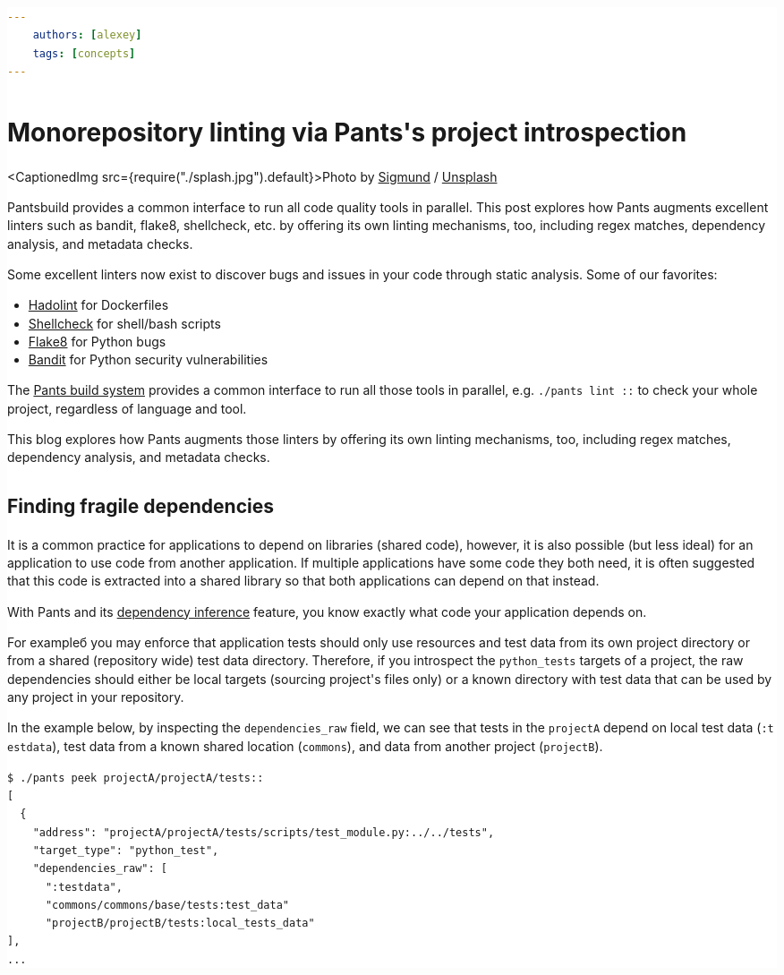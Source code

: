 ```yaml
---
    authors: [alexey]
    tags: [concepts]
---
```


# Monorepository linting via Pants's project introspection

<CaptionedImg src={require("./splash.jpg").default}>Photo by [Sigmund](https://unsplash.com/@sigmund?utm_source=ghost&utm_medium=referral&utm_campaign=api-credit) / [Unsplash](https://unsplash.com/?utm_source=ghost&utm_medium=referral&utm_campaign=api-credit)</CaptionedImg>

Pantsbuild provides a common interface to run all code quality tools in parallel. This post explores how Pants augments excellent linters such as bandit, flake8, shellcheck, etc. by offering its own linting mechanisms, too, including regex matches, dependency analysis, and metadata checks.



Some excellent linters now exist to discover bugs and issues in your code through static analysis. Some of our favorites:

- [Hadolint](https://github.com/hadolint/hadolint) for Dockerfiles
- [Shellcheck](https://www.shellcheck.net) for shell/bash scripts
- [Flake8](https://flake8.pycqa.org/en/latest/) for Python bugs
- [Bandit](https://pypi.org/project/bandit/) for Python security vulnerabilities

The [Pants build system](https://www.pantsbuild.org/docs) provides a common interface to run all those tools in parallel, e.g. `./pants lint ::` to check your whole project, regardless of language and tool.

This blog explores how Pants augments those linters by offering its own linting mechanisms, too, including regex matches, dependency analysis, and metadata checks.

## Finding fragile dependencies

It is a common practice for applications to depend on libraries (shared code), however, it is also possible (but less ideal) for an application to use code from another application. If multiple applications have some code they both need, it is often suggested that this code is extracted into a shared library so that both applications can depend on that instead.

With Pants and its [dependency inference](https://www.pantsbuild.org/docs/how-does-pants-work#dependency-inference) feature, you know exactly what code your application depends on.

For exampleб you may enforce that application tests should only use resources and test data from its own project directory or from a shared (repository wide) test data directory. Therefore, if you introspect the `python_tests` targets of a project, the raw dependencies should either be local targets (sourcing project's files only) or a known directory with test data that can be used by any project in your repository.

In the example below, by inspecting the `dependencies_raw` field, we can see that tests in the `projectA` depend on local test data (`:testdata`), test data from a known shared location (`commons`), and data from another project (`projectB`).

```
$ ./pants peek projectA/projectA/tests::
[
  {
    "address": "projectA/projectA/tests/scripts/test_module.py:../../tests",
    "target_type": "python_test",
    "dependencies_raw": [
      ":testdata",
      "commons/commons/base/tests:test_data"
      "projectB/projectB/tests:local_tests_data"
],
...
```
